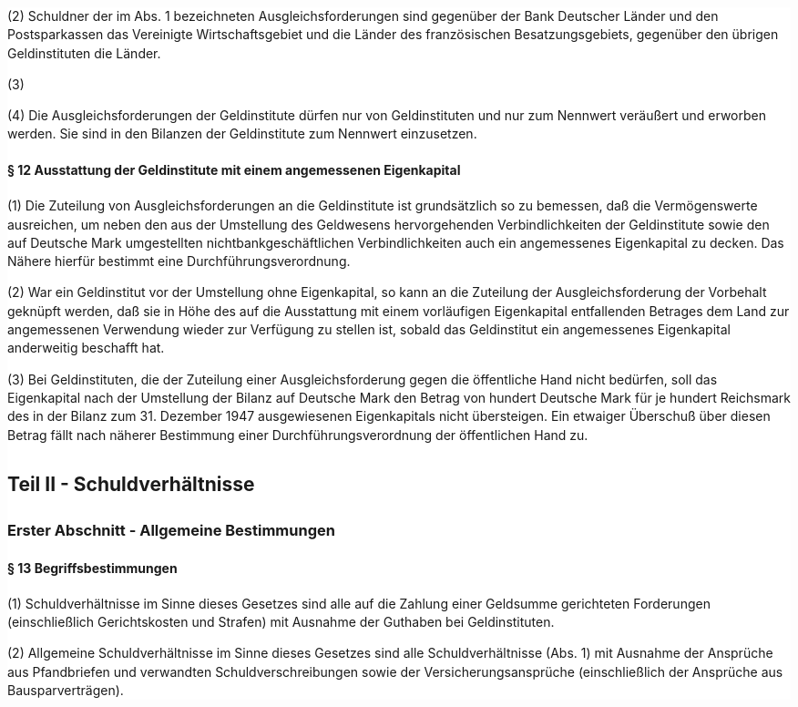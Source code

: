 (2) Schuldner der im Abs. 1 bezeichneten Ausgleichsforderungen sind
gegenüber der Bank Deutscher Länder und den Postsparkassen das
Vereinigte Wirtschaftsgebiet und die Länder des französischen
Besatzungsgebiets, gegenüber den übrigen Geldinstituten die Länder.

(3)

(4) Die Ausgleichsforderungen der Geldinstitute dürfen nur von
Geldinstituten und nur zum Nennwert veräußert und erworben werden. Sie
sind in den Bilanzen der Geldinstitute zum Nennwert einzusetzen.


#### § 12 Ausstattung der Geldinstitute mit einem angemessenen Eigenkapital

(1) Die Zuteilung von Ausgleichsforderungen an die Geldinstitute ist
grundsätzlich so zu bemessen, daß die Vermögenswerte ausreichen, um
neben den aus der Umstellung des Geldwesens hervorgehenden
Verbindlichkeiten der Geldinstitute sowie den auf Deutsche Mark
umgestellten nichtbankgeschäftlichen Verbindlichkeiten auch ein
angemessenes Eigenkapital zu decken. Das Nähere hierfür bestimmt eine
Durchführungsverordnung.

(2) War ein Geldinstitut vor der Umstellung ohne Eigenkapital, so kann
an die Zuteilung der Ausgleichsforderung der Vorbehalt geknüpft
werden, daß sie in Höhe des auf die Ausstattung mit einem vorläufigen
Eigenkapital entfallenden Betrages dem Land zur angemessenen
Verwendung wieder zur Verfügung zu stellen ist, sobald das
Geldinstitut ein angemessenes Eigenkapital anderweitig beschafft hat.

(3) Bei Geldinstituten, die der Zuteilung einer Ausgleichsforderung
gegen die öffentliche Hand nicht bedürfen, soll das Eigenkapital nach
der Umstellung der Bilanz auf Deutsche Mark den Betrag von hundert
Deutsche Mark für je hundert Reichsmark des in der Bilanz zum 31.
Dezember 1947 ausgewiesenen Eigenkapitals nicht übersteigen. Ein
etwaiger Überschuß über diesen Betrag fällt nach näherer Bestimmung
einer Durchführungsverordnung der öffentlichen Hand zu.


## Teil II - Schuldverhältnisse



### Erster Abschnitt - Allgemeine Bestimmungen



#### § 13 Begriffsbestimmungen

(1) Schuldverhältnisse im Sinne dieses Gesetzes sind alle auf die
Zahlung einer Geldsumme gerichteten Forderungen (einschließlich
Gerichtskosten und Strafen) mit Ausnahme der Guthaben bei
Geldinstituten.

(2) Allgemeine Schuldverhältnisse im Sinne dieses Gesetzes sind alle
Schuldverhältnisse (Abs. 1) mit Ausnahme der Ansprüche aus
Pfandbriefen und verwandten Schuldverschreibungen sowie der
Versicherungsansprüche (einschließlich der Ansprüche aus
Bausparverträgen).

